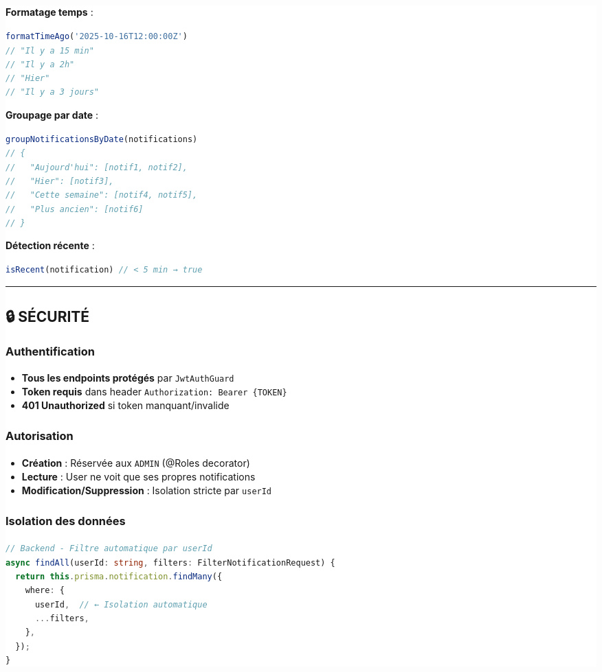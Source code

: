 **Formatage temps** :
```typescript
formatTimeAgo('2025-10-16T12:00:00Z')
// "Il y a 15 min"
// "Il y a 2h"
// "Hier"
// "Il y a 3 jours"
```

**Groupage par date** :
```typescript
groupNotificationsByDate(notifications)
// {
//   "Aujourd'hui": [notif1, notif2],
//   "Hier": [notif3],
//   "Cette semaine": [notif4, notif5],
//   "Plus ancien": [notif6]
// }
```

**Détection récente** :
```typescript
isRecent(notification) // < 5 min → true
```

---

## 🔒 SÉCURITÉ

### Authentification

- **Tous les endpoints protégés** par `JwtAuthGuard`
- **Token requis** dans header `Authorization: Bearer {TOKEN}`
- **401 Unauthorized** si token manquant/invalide

### Autorisation

- **Création** : Réservée aux `ADMIN` (@Roles decorator)
- **Lecture** : User ne voit que ses propres notifications
- **Modification/Suppression** : Isolation stricte par `userId`

### Isolation des données

```typescript
// Backend - Filtre automatique par userId
async findAll(userId: string, filters: FilterNotificationRequest) {
  return this.prisma.notification.findMany({
    where: {
      userId,  // ← Isolation automatique
      ...filters,
    },
  });
}
```
